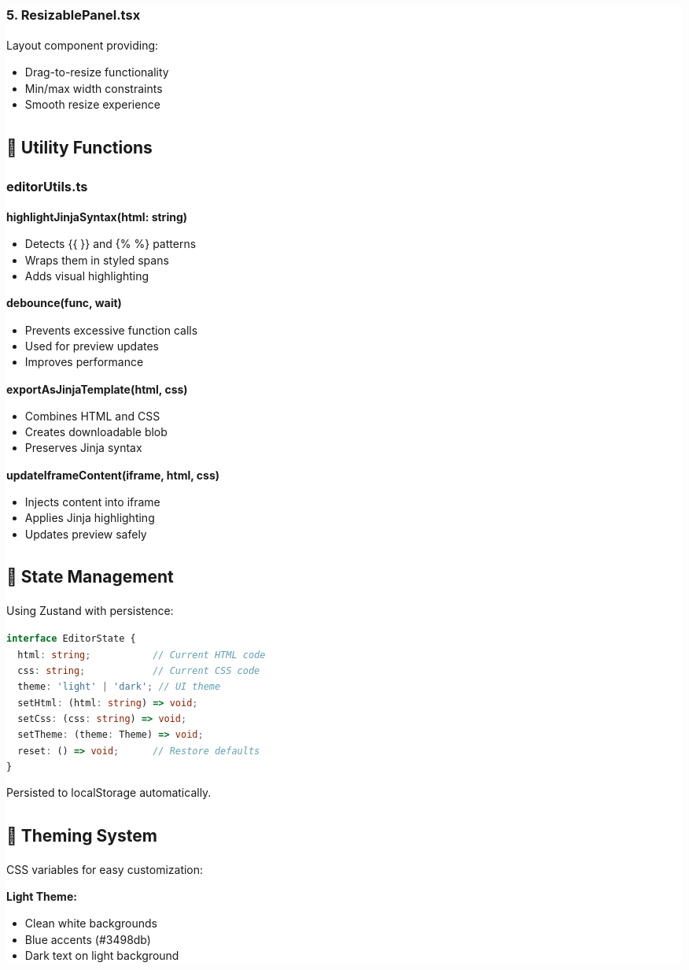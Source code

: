 ### 5. ResizablePanel.tsx
Layout component providing:
- Drag-to-resize functionality
- Min/max width constraints
- Smooth resize experience

## 🔧 Utility Functions

### editorUtils.ts

**highlightJinjaSyntax(html: string)**
- Detects {{ }} and {% %} patterns
- Wraps them in styled spans
- Adds visual highlighting

**debounce(func, wait)**
- Prevents excessive function calls
- Used for preview updates
- Improves performance

**exportAsJinjaTemplate(html, css)**
- Combines HTML and CSS
- Creates downloadable blob
- Preserves Jinja syntax

**updateIframeContent(iframe, html, css)**
- Injects content into iframe
- Applies Jinja highlighting
- Updates preview safely

## 💾 State Management

Using Zustand with persistence:

```typescript
interface EditorState {
  html: string;           // Current HTML code
  css: string;            // Current CSS code
  theme: 'light' | 'dark'; // UI theme
  setHtml: (html: string) => void;
  setCss: (css: string) => void;
  setTheme: (theme: Theme) => void;
  reset: () => void;      // Restore defaults
}
```

Persisted to localStorage automatically.

## 🎨 Theming System

CSS variables for easy customization:

**Light Theme:**
- Clean white backgrounds
- Blue accents (#3498db)
- Dark text on light background
